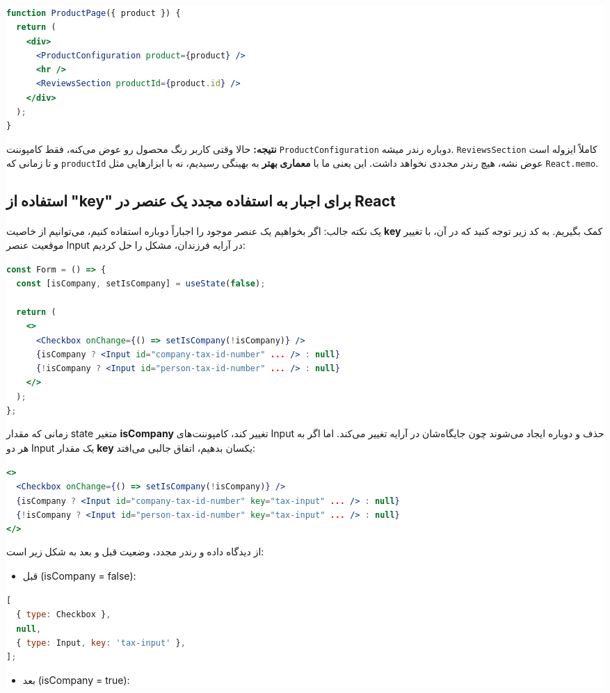 ```jsx
function ProductPage({ product }) {
  return (
    <div>
      <ProductConfiguration product={product} />
      <hr />
      <ReviewsSection productId={product.id} />
    </div>
  );
}
```

**نتیجه:** حالا وقتی کاربر رنگ محصول رو عوض می‌کنه، فقط کامپوننت `ProductConfiguration` دوباره رندر میشه. `ReviewsSection` کاملاً ایزوله است و تا زمانی که `productId` عوض نشه، هیچ رندر مجددی نخواهد داشت. این یعنی ما با **معماری بهتر** به بهینگی رسیدیم، نه با ابزارهایی مثل `React.memo`.




## استفاده از "key" برای اجبار به استفاده مجدد یک عنصر در React

یک نکته جالب: اگر بخواهیم یک عنصر موجود را اجباراً دوباره استفاده کنیم، می‌توانیم از خاصیت **key** کمک بگیریم. به کد زیر توجه کنید که در آن، با تغییر موقعیت عنصر Input در آرایه فرزندان، مشکل را حل کردیم:

```jsx
const Form = () => {
  const [isCompany, setIsCompany] = useState(false);

  return (
    <>
      <Checkbox onChange={() => setIsCompany(!isCompany)} />
      {isCompany ? <Input id="company-tax-id-number" ... /> : null}
      {!isCompany ? <Input id="person-tax-id-number" ... /> : null}
    </>
  );
};
```

زمانی که مقدار state متغیر **isCompany** تغییر کند، کامپوننت‌های Input حذف و دوباره ایجاد می‌شوند چون جایگاه‌شان در آرایه تغییر می‌کند. اما اگر به هر دو Input یک مقدار **key** یکسان بدهیم، اتفاق جالبی می‌افتد:

```jsx
<>
  <Checkbox onChange={() => setIsCompany(!isCompany)} />
  {isCompany ? <Input id="company-tax-id-number" key="tax-input" ... /> : null}
  {!isCompany ? <Input id="person-tax-id-number" key="tax-input" ... /> : null}
</>
```

از دیدگاه داده و رندر مجدد، وضعیت قبل و بعد به شکل زیر است:

- قبل (isCompany = false):

```js
[
  { type: Checkbox },
  null,
  { type: Input, key: 'tax-input' },
];
```
- بعد (isCompany = true):
